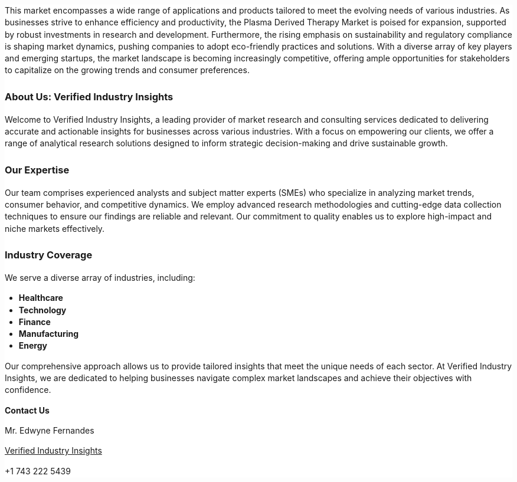 This market encompasses a wide range of applications and products tailored to meet the evolving needs of various industries. As businesses strive to enhance efficiency and productivity, the Plasma Derived Therapy Market is poised for expansion, supported by robust investments in research and development. Furthermore, the rising emphasis on sustainability and regulatory compliance is shaping market dynamics, pushing companies to adopt eco-friendly practices and solutions. With a diverse array of key players and emerging startups, the market landscape is becoming increasingly competitive, offering ample opportunities for stakeholders to capitalize on the growing trends and consumer preferences.</p><h3>About Us: Verified Industry Insights</h3><p>Welcome to Verified Industry Insights, a leading provider of market research and consulting services dedicated to delivering accurate and actionable insights for businesses across various industries. With a focus on empowering our clients, we offer a range of analytical research solutions designed to inform strategic decision-making and drive sustainable growth.</p><h3>Our Expertise</h3><p>Our team comprises experienced analysts and subject matter experts (SMEs) who specialize in analyzing market trends, consumer behavior, and competitive dynamics. We employ advanced research methodologies and cutting-edge data collection techniques to ensure our findings are reliable and relevant. Our commitment to quality enables us to explore high-impact and niche markets effectively.</p><h3>Industry Coverage</h3><p>We serve a diverse array of industries, including:</p><ul><li><strong>Healthcare</strong></li><li><strong>Technology</strong></li><li><strong>Finance</strong></li><li><strong>Manufacturing</strong></li><li><strong>Energy</strong></li></ul><p>Our comprehensive approach allows us to provide tailored insights that meet the unique needs of each sector. At Verified Industry Insights, we are dedicated to helping businesses navigate complex market landscapes and achieve their objectives with confidence.</p><p><strong>Contact Us</strong></p><p>Mr. Edwyne Fernandes</p><p><a href="https://www.verifiedindustryinsights.com/">Verified Industry Insights</a></p><p>+1 743 222 5439</p>
